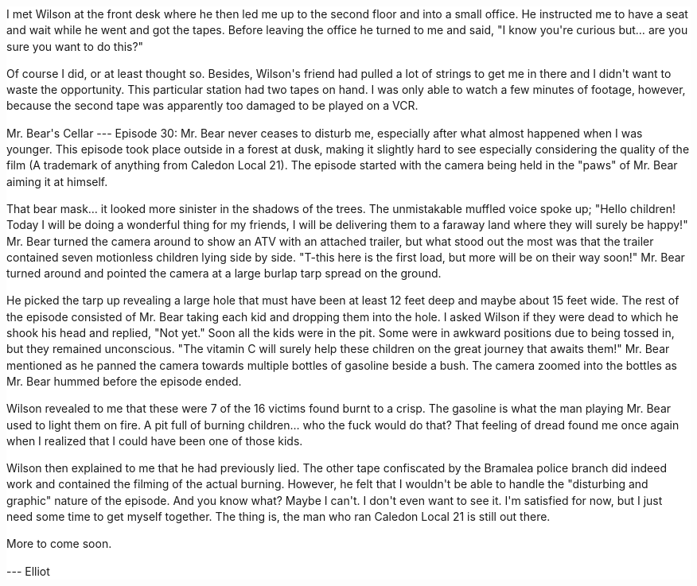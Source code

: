 I met Wilson at the front desk where he then led me up to the second floor and
into a small office. He instructed me to have a seat and wait while he went and
got the tapes. Before leaving the office he turned to me and said, "I know
you're curious but… are you sure you want to do this?"

Of course I did, or at least thought so. Besides, Wilson's friend had pulled a
lot of strings to get me in there and I didn't want to waste the opportunity.
This particular station had two tapes on hand. I was only able to watch a few
minutes of footage, however, because the second tape was apparently too damaged
to be played on a VCR.

Mr. Bear's Cellar --- Episode 30: Mr. Bear never ceases to disturb me,
especially after what almost happened when I was younger. This episode took
place outside in a forest at dusk, making it slightly hard to see especially
considering the quality of the film (A trademark of anything from Caledon Local
21). The episode started with the camera being held in the "paws" of Mr. Bear
aiming it at himself.

That bear mask… it looked more sinister in the shadows of the trees. The
unmistakable muffled voice spoke up; "Hello children! Today I will be doing a
wonderful thing for my friends, I will be delivering them to a faraway land
where they will surely be happy!" Mr. Bear turned the camera around to show an
ATV with an attached trailer, but what stood out the most was that the trailer
contained seven motionless children lying side by side. "T-this here is the
first load, but more will be on their way soon!" Mr. Bear turned around and
pointed the camera at a large burlap tarp spread on the ground.

He picked the tarp up revealing a large hole that must have been at least 12
feet deep and maybe about 15 feet wide. The rest of the episode consisted of
Mr. Bear taking each kid and dropping them into the hole. I asked Wilson if
they were dead to which he shook his head and replied, "Not yet." Soon all the
kids were in the pit. Some were in awkward positions due to being tossed in,
but they remained unconscious. "The vitamin C will surely help these children
on the great journey that awaits them!" Mr. Bear mentioned as he panned the
camera towards multiple bottles of gasoline beside a bush. The camera zoomed
into the bottles as Mr. Bear hummed before the episode ended.

Wilson revealed to me that these were 7 of the 16 victims found burnt to a
crisp. The gasoline is what the man playing Mr. Bear used to light them on
fire. A pit full of burning children… who the fuck would do that? That feeling
of dread found me once again when I realized that I could have been one of
those kids.

Wilson then explained to me that he had previously lied. The other tape
confiscated by the Bramalea police branch did indeed work and contained the
filming of the actual burning. However, he felt that I wouldn't be able to
handle the "disturbing and graphic" nature of the episode. And you know what?
Maybe I can't. I don't even want to see it. I'm satisfied for now, but I just
need some time to get myself together. The thing is, the man who ran Caledon
Local 21 is still out there.

More to come soon.

--- Elliot
